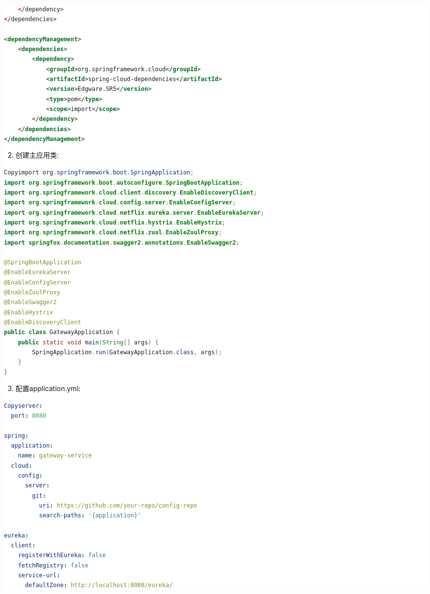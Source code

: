 ```xml
    </dependency>
</dependencies>

<dependencyManagement>
    <dependencies>
        <dependency>
            <groupId>org.springframework.cloud</groupId>
            <artifactId>spring-cloud-dependencies</artifactId>
            <version>Edgware.SR5</version>
            <type>pom</type>
            <scope>import</scope>
        </dependency>
    </dependencies>
</dependencyManagement>
```

2. 创建主应用类:

```java
Copyimport org.springframework.boot.SpringApplication;
import org.springframework.boot.autoconfigure.SpringBootApplication;
import org.springframework.cloud.client.discovery.EnableDiscoveryClient;
import org.springframework.cloud.config.server.EnableConfigServer;
import org.springframework.cloud.netflix.eureka.server.EnableEurekaServer;
import org.springframework.cloud.netflix.hystrix.EnableHystrix;
import org.springframework.cloud.netflix.zuul.EnableZuulProxy;
import springfox.documentation.swagger2.annotations.EnableSwagger2;

@SpringBootApplication
@EnableEurekaServer
@EnableConfigServer
@EnableZuulProxy
@EnableSwagger2
@EnableHystrix
@EnableDiscoveryClient
public class GatewayApplication {
    public static void main(String[] args) {
        SpringApplication.run(GatewayApplication.class, args);
    }
}
```

3. 配置application.yml:

```yaml
Copyserver:
  port: 8080

spring:
  application:
    name: gateway-service
  cloud:
    config:
      server:
        git:
          uri: https://github.com/your-repo/config-repo
          search-paths: '{application}'

eureka:
  client:
    registerWithEureka: false
    fetchRegistry: false
    service-url:
      defaultZone: http://localhost:8080/eureka/

```
